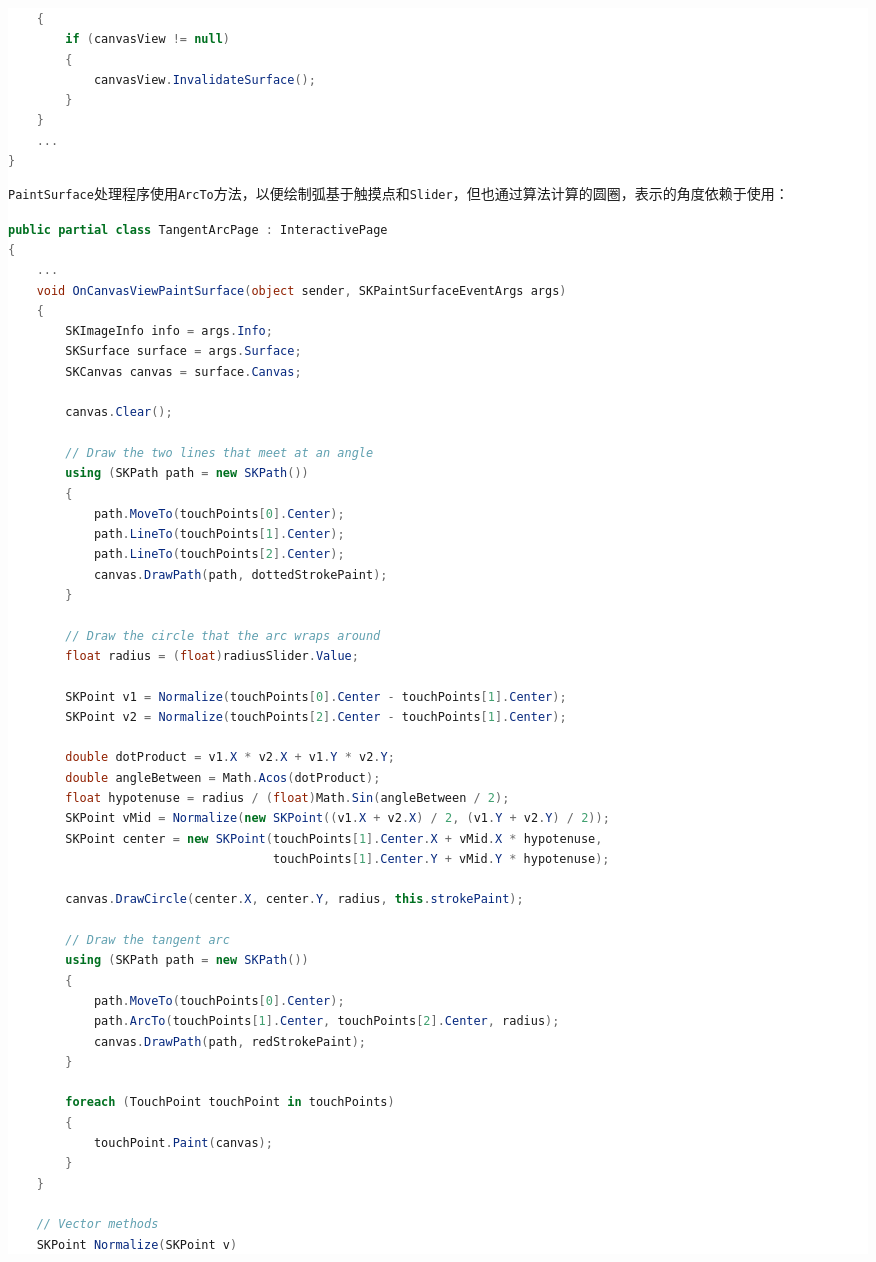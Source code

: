```csharp
    {
        if (canvasView != null)
        {
            canvasView.InvalidateSurface();
        }
    }
    ...
}
```

`PaintSurface`处理程序使用`ArcTo`方法，以便绘制弧基于触摸点和`Slider`，但也通过算法计算的圆圈，表示的角度依赖于使用：

```csharp
public partial class TangentArcPage : InteractivePage
{
    ...
    void OnCanvasViewPaintSurface(object sender, SKPaintSurfaceEventArgs args)
    {
        SKImageInfo info = args.Info;
        SKSurface surface = args.Surface;
        SKCanvas canvas = surface.Canvas;

        canvas.Clear();

        // Draw the two lines that meet at an angle
        using (SKPath path = new SKPath())
        {
            path.MoveTo(touchPoints[0].Center);
            path.LineTo(touchPoints[1].Center);
            path.LineTo(touchPoints[2].Center);
            canvas.DrawPath(path, dottedStrokePaint);
        }

        // Draw the circle that the arc wraps around
        float radius = (float)radiusSlider.Value;

        SKPoint v1 = Normalize(touchPoints[0].Center - touchPoints[1].Center);
        SKPoint v2 = Normalize(touchPoints[2].Center - touchPoints[1].Center);

        double dotProduct = v1.X * v2.X + v1.Y * v2.Y;
        double angleBetween = Math.Acos(dotProduct);
        float hypotenuse = radius / (float)Math.Sin(angleBetween / 2);
        SKPoint vMid = Normalize(new SKPoint((v1.X + v2.X) / 2, (v1.Y + v2.Y) / 2));
        SKPoint center = new SKPoint(touchPoints[1].Center.X + vMid.X * hypotenuse,
                                     touchPoints[1].Center.Y + vMid.Y * hypotenuse);

        canvas.DrawCircle(center.X, center.Y, radius, this.strokePaint);

        // Draw the tangent arc
        using (SKPath path = new SKPath())
        {
            path.MoveTo(touchPoints[0].Center);
            path.ArcTo(touchPoints[1].Center, touchPoints[2].Center, radius);
            canvas.DrawPath(path, redStrokePaint);
        }

        foreach (TouchPoint touchPoint in touchPoints)
        {
            touchPoint.Paint(canvas);
        }
    }

    // Vector methods
    SKPoint Normalize(SKPoint v)
```